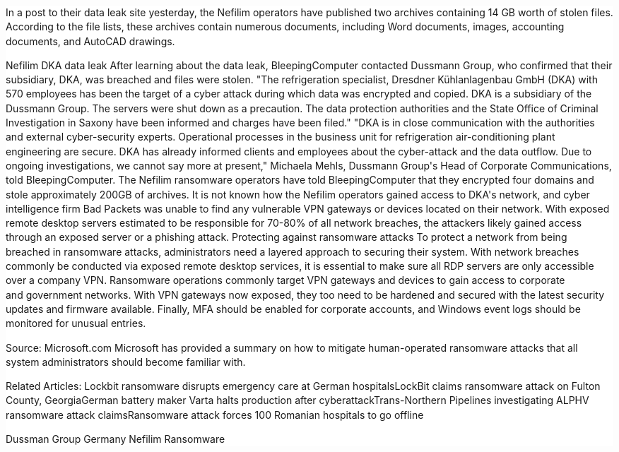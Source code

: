 In a post to their data leak site yesterday, the Nefilim operators have published two archives containing 14 GB worth of stolen files.
According to the file lists, these archives contain numerous documents, including Word documents, images, accounting documents, and AutoCAD drawings.

Nefilim DKA data leak
After learning about the data leak, BleepingComputer contacted Dussmann Group, who confirmed that their subsidiary, DKA, was breached and files were stolen.
"The refrigeration specialist, Dresdner Kühlanlagenbau GmbH (DKA) with 570 employees has been the target of a cyber attack during which data was encrypted and copied. DKA is a subsidiary of the Dussmann Group. The servers were shut down as a precaution. The data protection authorities and the State Office of Criminal Investigation in Saxony have been informed and charges have been filed."
"DKA is in close communication with the authorities and external cyber-security experts. Operational processes in the business unit for refrigeration air-conditioning plant engineering are secure. DKA has already informed clients and employees about the cyber-attack and the data outflow. Due to ongoing investigations, we cannot say more at present," Michaela Mehls, Dussmann Group's Head of Corporate Communications, told BleepingComputer.
The Nefilim ransomware operators have told BleepingComputer that they encrypted four domains and stole approximately 200GB of archives.
It is not known how the Nefilim operators gained access to DKA's network, and cyber intelligence firm Bad Packets was unable to find any vulnerable VPN gateways or devices located on their network.
With exposed remote desktop servers estimated to be responsible for 70-80% of all network breaches, the attackers likely gained access through an exposed server or a phishing attack.
Protecting against ransomware attacks
To protect a network from being breached in ransomware attacks, administrators need a layered approach to securing their system.
With network breaches commonly be conducted via exposed remote desktop services, it is essential to make sure all RDP servers are only accessible over a company VPN.
Ransomware operations commonly target VPN gateways and devices to gain access to corporate and government networks.
With VPN gateways now exposed, they too need to be hardened and secured with the latest security updates and firmware available.
Finally, MFA should be enabled for corporate accounts, and Windows event logs should be monitored for unusual entries.

Source: Microsoft.com 
Microsoft has provided a summary on how to mitigate human-operated ransomware attacks that all system administrators should become familiar with.

Related Articles:
Lockbit ransomware disrupts emergency care at German hospitalsLockBit claims ransomware attack on Fulton County, GeorgiaGerman battery maker Varta halts production after cyberattackTrans-Northern Pipelines investigating ALPHV ransomware attack claimsRansomware attack forces 100 Romanian hospitals to go offline








Dussman Group
Germany
Nefilim
Ransomware
